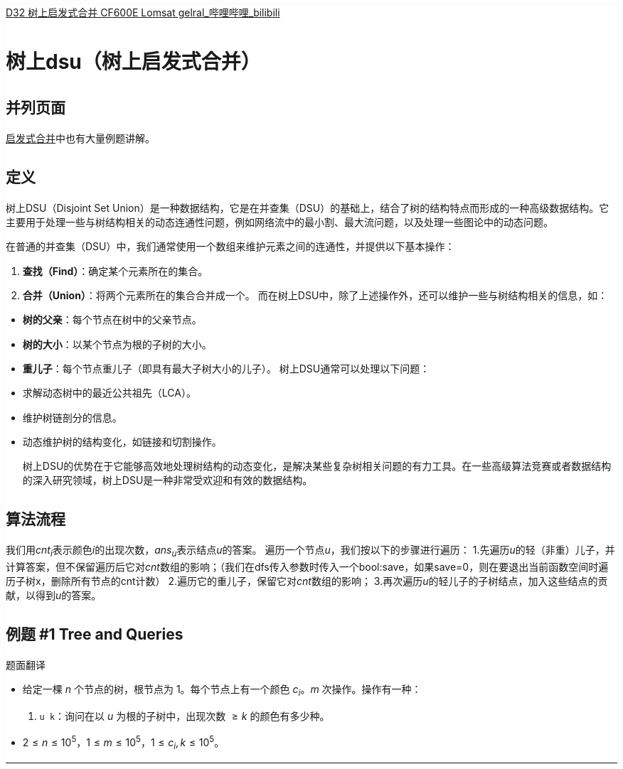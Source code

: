 [D32 树上启发式合并 CF600E Lomsat gelral_哔哩哔哩_bilibili](https://www.bilibili.com/video/BV1Ac411F7Y1/?spm_id_from=333.999.0.0)


# 树上dsu（树上启发式合并）

## 并列页面

[启发式合并](https://flowus.cn/11a9811c-b987-4433-a564-05965d98b2e9)中也有大量例题讲解。

## 定义

树上DSU（Disjoint Set Union）是一种数据结构，它是在并查集（DSU）的基础上，结合了树的结构特点而形成的一种高级数据结构。它主要用于处理一些与树结构相关的动态连通性问题，例如网络流中的最小割、最大流问题，以及处理一些图论中的动态问题。

在普通的并查集（DSU）中，我们通常使用一个数组来维护元素之间的连通性，并提供以下基本操作：

1. **查找（Find）**：确定某个元素所在的集合。

2. **合并（Union）**：将两个元素所在的集合合并成一个。
而在树上DSU中，除了上述操作外，还可以维护一些与树结构相关的信息，如：

- **树的父亲**：每个节点在树中的父亲节点。

- **树的大小**：以某个节点为根的子树的大小。

- **重儿子**：每个节点重儿子（即具有最大子树大小的儿子）。
树上DSU通常可以处理以下问题：

- 求解动态树中的最近公共祖先（LCA）。

- 维护树链剖分的信息。

- 动态维护树的结构变化，如链接和切割操作。

    树上DSU的优势在于它能够高效地处理树结构的动态变化，是解决某些复杂树相关问题的有力工具。在一些高级算法竞赛或者数据结构的深入研究领域，树上DSU是一种非常受欢迎和有效的数据结构。

## 算法流程

我们用$cnt_i$表示颜色$i$的出现次数，$ans_u$表示结点$u$的答案。
遍历一个节点$u$，我们按以下的步骤进行遍历：
1.先遍历$u$的轻（非重）儿子，并计算答案，但不保留遍历后它对$cnt$数组的影响；（我们在dfs传入参数时传入一个bool:save，如果save=0，则在要退出当前函数空间时遍历子树x，删除所有节点的cnt计数）
2.遍历它的重儿子，保留它对$cnt$数组的影响；
3.再次遍历$u$的轻儿子的子树结点，加入这些结点的贡献，以得到$u$的答案。

## 例题 #1 Tree and Queries

题面翻译

- 给定一棵 $n$ 个节点的树，根节点为 $1$。每个节点上有一个颜色 $c_i$。$m$ 次操作。操作有一种：

    1. `u k`：询问在以 $u$ 为根的子树中，出现次数 $\ge k$ 的颜色有多少种。

- $2\le n\le 10^5$，$1\le m\le 10^5$，$1\le c_i,k\le 10^5$。

---